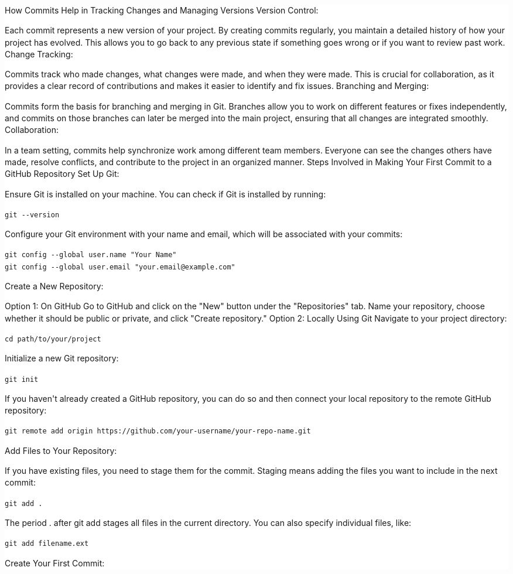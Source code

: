 How Commits Help in Tracking Changes and Managing Versions
Version Control:

Each commit represents a new version of your project. By creating commits regularly, you maintain a detailed history of how your project has evolved. This allows you to go back to any previous state if something goes wrong or if you want to review past work.
Change Tracking:

Commits track who made changes, what changes were made, and when they were made. This is crucial for collaboration, as it provides a clear record of contributions and makes it easier to identify and fix issues.
Branching and Merging:

Commits form the basis for branching and merging in Git. Branches allow you to work on different features or fixes independently, and commits on those branches can later be merged into the main project, ensuring that all changes are integrated smoothly.
Collaboration:

In a team setting, commits help synchronize work among different team members. Everyone can see the changes others have made, resolve conflicts, and contribute to the project in an organized manner.
Steps Involved in Making Your First Commit to a GitHub Repository
Set Up Git:

Ensure Git is installed on your machine. You can check if Git is installed by running:
```
git --version
```
Configure your Git environment with your name and email, which will be associated with your commits:
```
git config --global user.name "Your Name"
git config --global user.email "your.email@example.com"
```
Create a New Repository:

Option 1: On GitHub
Go to GitHub and click on the "New" button under the "Repositories" tab.
Name your repository, choose whether it should be public or private, and click "Create repository."
Option 2: Locally Using Git
Navigate to your project directory:
```
cd path/to/your/project
```
Initialize a new Git repository:
```
git init
```
If you haven't already created a GitHub repository, you can do so and then connect your local repository to the remote GitHub repository:
```
git remote add origin https://github.com/your-username/your-repo-name.git
```
Add Files to Your Repository:

If you have existing files, you need to stage them for the commit. Staging means adding the files you want to include in the next commit:
```
git add .
```
The period . after git add stages all files in the current directory. You can also specify individual files, like:
```
git add filename.ext
```
Create Your First Commit:
